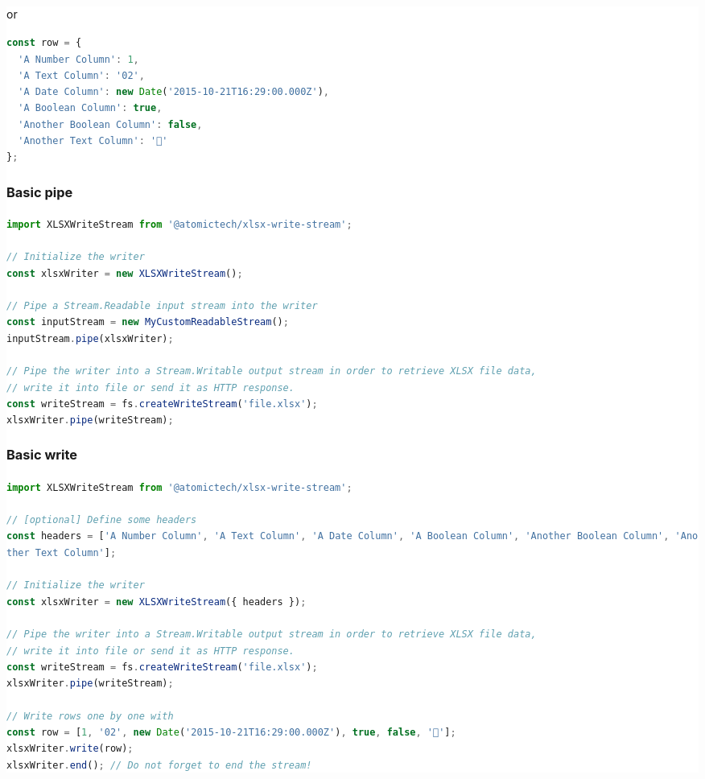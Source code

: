or

```js
const row = {
  'A Number Column': 1,
  'A Text Column': '02',
  'A Date Column': new Date('2015-10-21T16:29:00.000Z'),
  'A Boolean Column': true,
  'Another Boolean Column': false,
  'Another Text Column': '🦄'
};
```

### Basic pipe

```js
import XLSXWriteStream from '@atomictech/xlsx-write-stream';

// Initialize the writer
const xlsxWriter = new XLSXWriteStream();

// Pipe a Stream.Readable input stream into the writer
const inputStream = new MyCustomReadableStream();
inputStream.pipe(xlsxWriter);

// Pipe the writer into a Stream.Writable output stream in order to retrieve XLSX file data,
// write it into file or send it as HTTP response.
const writeStream = fs.createWriteStream('file.xlsx');
xlsxWriter.pipe(writeStream);
```

### Basic write

```js
import XLSXWriteStream from '@atomictech/xlsx-write-stream';

// [optional] Define some headers
const headers = ['A Number Column', 'A Text Column', 'A Date Column', 'A Boolean Column', 'Another Boolean Column', 'Another Text Column'];

// Initialize the writer
const xlsxWriter = new XLSXWriteStream({ headers });

// Pipe the writer into a Stream.Writable output stream in order to retrieve XLSX file data,
// write it into file or send it as HTTP response.
const writeStream = fs.createWriteStream('file.xlsx');
xlsxWriter.pipe(writeStream);

// Write rows one by one with
const row = [1, '02', new Date('2015-10-21T16:29:00.000Z'), true, false, '🦄'];
xlsxWriter.write(row);
xlsxWriter.end(); // Do not forget to end the stream!
```
